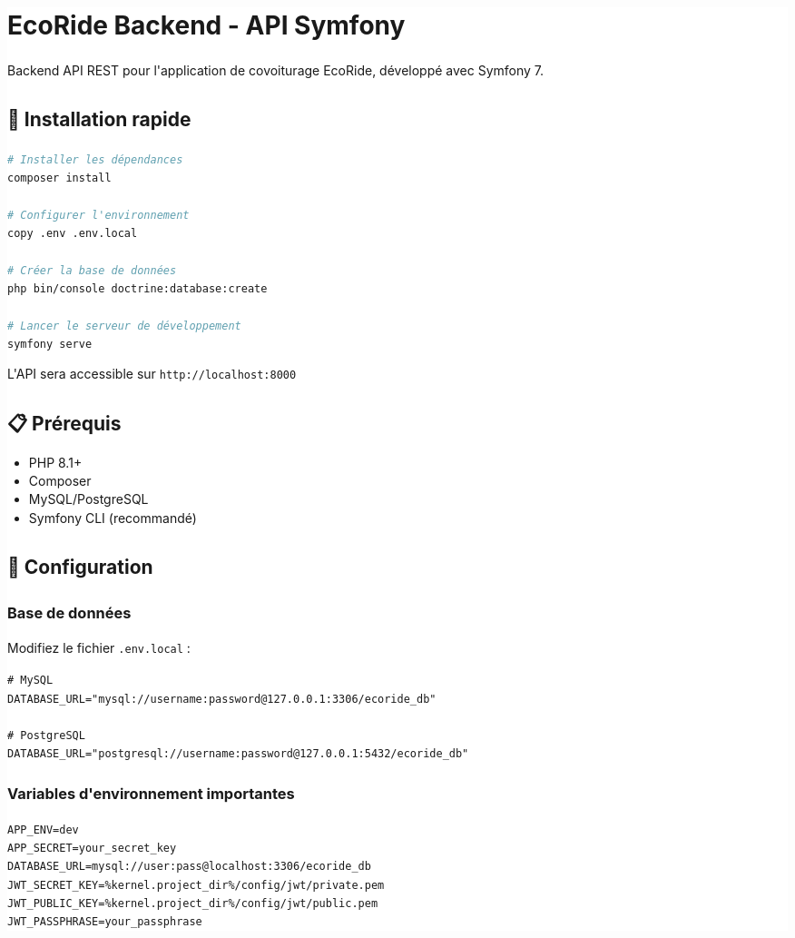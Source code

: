 # EcoRide Backend - API Symfony

Backend API REST pour l'application de covoiturage EcoRide, développé avec Symfony 7.

## 🚀 Installation rapide

```bash
# Installer les dépendances
composer install

# Configurer l'environnement
copy .env .env.local

# Créer la base de données
php bin/console doctrine:database:create

# Lancer le serveur de développement
symfony serve
```

L'API sera accessible sur `http://localhost:8000`

## 📋 Prérequis

- PHP 8.1+
- Composer
- MySQL/PostgreSQL
- Symfony CLI (recommandé)

## 🔧 Configuration

### Base de données

Modifiez le fichier `.env.local` :

```env
# MySQL
DATABASE_URL="mysql://username:password@127.0.0.1:3306/ecoride_db"

# PostgreSQL
DATABASE_URL="postgresql://username:password@127.0.0.1:5432/ecoride_db"
```

### Variables d'environnement importantes

```env
APP_ENV=dev
APP_SECRET=your_secret_key
DATABASE_URL=mysql://user:pass@localhost:3306/ecoride_db
JWT_SECRET_KEY=%kernel.project_dir%/config/jwt/private.pem
JWT_PUBLIC_KEY=%kernel.project_dir%/config/jwt/public.pem
JWT_PASSPHRASE=your_passphrase
```
